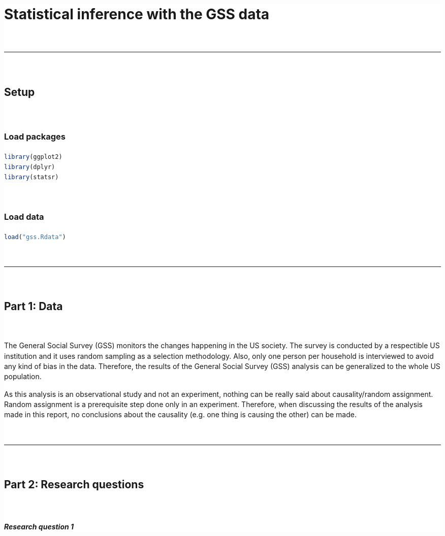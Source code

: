 Statistical inference with the GSS data
================

 

------------------------------------------------------------------------

 

Setup
-----

 

### Load packages

``` r
library(ggplot2)
library(dplyr)
library(statsr)
```

 

### Load data

``` r
load("gss.Rdata")
```

 

------------------------------------------------------------------------

 

Part 1: Data
------------

 

The General Social Survey (GSS) monitors the changes happening in the US society. The survey is conducted by a respectible US institution and it uses random sampling as a selection methodology. Also, only one person per household is interviewed to avoid any kind of bias in the data. Therefore, the results of the General Social Survey (GSS) analysis can be generalized to the whole US population.

As this analysis is an observational study and not an experiment, nothing can be really said about causality/random assignment. Random assignment is a prerequisite step done only in an experiment. Therefore, when discussing the results of the analysis made in this report, no conclusions about the causality (e.g. one thing is causing the other) can be made.

 

------------------------------------------------------------------------

 

Part 2: Research questions
--------------------------

 

##### **Research question 1**
